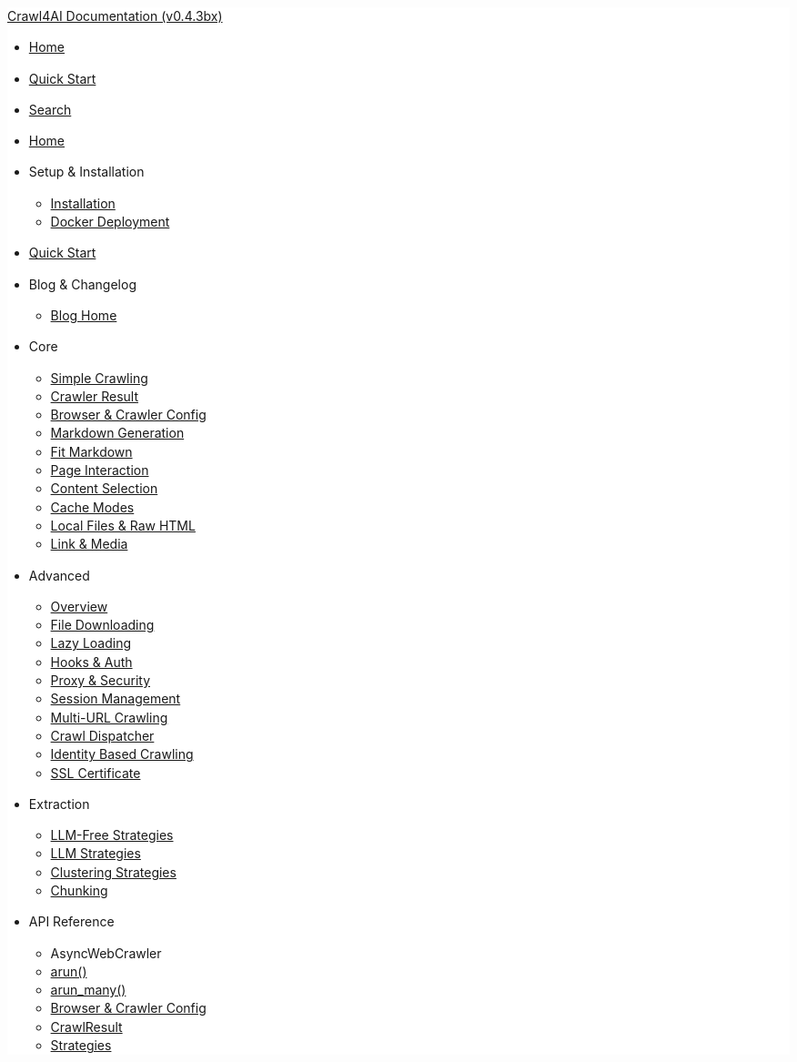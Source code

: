 [Crawl4AI Documentation (v0.4.3bx)](https://docs.crawl4ai.com/api/async-webcrawler/<https:/docs.crawl4ai.com/>)
  * [ Home ](https://docs.crawl4ai.com/api/async-webcrawler/<../..>)
  * [ Quick Start ](https://docs.crawl4ai.com/api/async-webcrawler/core/quickstart/>)
  * [ Search ](https://docs.crawl4ai.com/api/async-webcrawler/<#>)


  * [Home](https://docs.crawl4ai.com/api/async-webcrawler/<../..>)
  * Setup & Installation
    * [Installation](https://docs.crawl4ai.com/api/async-webcrawler/core/installation/>)
    * [Docker Deployment](https://docs.crawl4ai.com/api/async-webcrawler/core/docker-deploymeny/>)
  * [Quick Start](https://docs.crawl4ai.com/api/async-webcrawler/core/quickstart/>)
  * Blog & Changelog
    * [Blog Home](https://docs.crawl4ai.com/api/async-webcrawler/blog/>)
  * Core
    * [Simple Crawling](https://docs.crawl4ai.com/api/async-webcrawler/core/simple-crawling/>)
    * [Crawler Result](https://docs.crawl4ai.com/api/async-webcrawler/core/crawler-result/>)
    * [Browser & Crawler Config](https://docs.crawl4ai.com/api/async-webcrawler/core/browser-crawler-config/>)
    * [Markdown Generation](https://docs.crawl4ai.com/api/async-webcrawler/core/markdown-generation/>)
    * [Fit Markdown](https://docs.crawl4ai.com/api/async-webcrawler/core/fit-markdown/>)
    * [Page Interaction](https://docs.crawl4ai.com/api/async-webcrawler/core/page-interaction/>)
    * [Content Selection](https://docs.crawl4ai.com/api/async-webcrawler/core/content-selection/>)
    * [Cache Modes](https://docs.crawl4ai.com/api/async-webcrawler/core/cache-modes/>)
    * [Local Files & Raw HTML](https://docs.crawl4ai.com/api/async-webcrawler/core/local-files/>)
    * [Link & Media](https://docs.crawl4ai.com/api/async-webcrawler/core/link-media/>)
  * Advanced
    * [Overview](https://docs.crawl4ai.com/api/async-webcrawler/advanced/advanced-features/>)
    * [File Downloading](https://docs.crawl4ai.com/api/async-webcrawler/advanced/file-downloading/>)
    * [Lazy Loading](https://docs.crawl4ai.com/api/async-webcrawler/advanced/lazy-loading/>)
    * [Hooks & Auth](https://docs.crawl4ai.com/api/async-webcrawler/advanced/hooks-auth/>)
    * [Proxy & Security](https://docs.crawl4ai.com/api/async-webcrawler/advanced/proxy-security/>)
    * [Session Management](https://docs.crawl4ai.com/api/async-webcrawler/advanced/session-management/>)
    * [Multi-URL Crawling](https://docs.crawl4ai.com/api/async-webcrawler/advanced/multi-url-crawling/>)
    * [Crawl Dispatcher](https://docs.crawl4ai.com/api/async-webcrawler/advanced/crawl-dispatcher/>)
    * [Identity Based Crawling](https://docs.crawl4ai.com/api/async-webcrawler/advanced/identity-based-crawling/>)
    * [SSL Certificate](https://docs.crawl4ai.com/api/async-webcrawler/advanced/ssl-certificate/>)
  * Extraction
    * [LLM-Free Strategies](https://docs.crawl4ai.com/api/async-webcrawler/extraction/no-llm-strategies/>)
    * [LLM Strategies](https://docs.crawl4ai.com/api/async-webcrawler/extraction/llm-strategies/>)
    * [Clustering Strategies](https://docs.crawl4ai.com/api/async-webcrawler/extraction/clustring-strategies/>)
    * [Chunking](https://docs.crawl4ai.com/api/async-webcrawler/extraction/chunking/>)
  * API Reference
    * AsyncWebCrawler
    * [arun()](https://docs.crawl4ai.com/api/async-webcrawler/<../arun/>)
    * [arun_many()](https://docs.crawl4ai.com/api/async-webcrawler/<../arun_many/>)
    * [Browser & Crawler Config](https://docs.crawl4ai.com/api/async-webcrawler/<../parameters/>)
    * [CrawlResult](https://docs.crawl4ai.com/api/async-webcrawler/<../crawl-result/>)
    * [Strategies](https://docs.crawl4ai.com/api/async-webcrawler/<../strategies/>)
